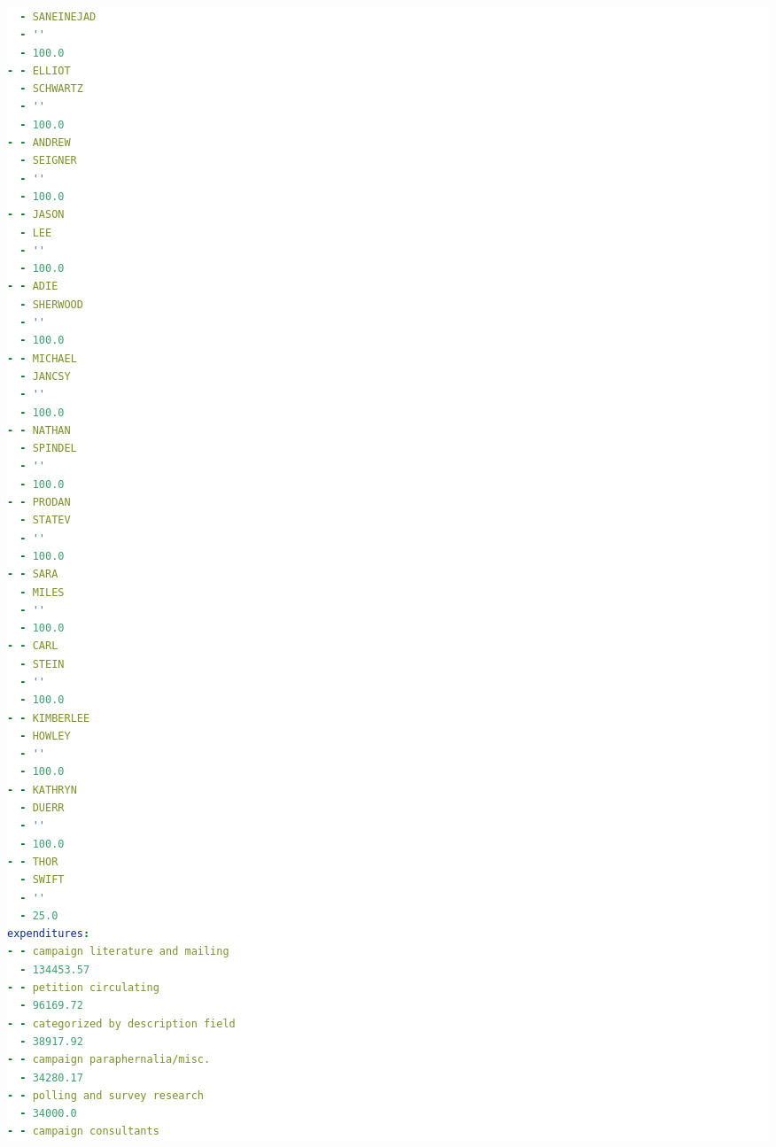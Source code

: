 ```yaml
  - SANEINEJAD
  - ''
  - 100.0
- - ELLIOT
  - SCHWARTZ
  - ''
  - 100.0
- - ANDREW
  - SEIGNER
  - ''
  - 100.0
- - JASON
  - LEE
  - ''
  - 100.0
- - ADIE
  - SHERWOOD
  - ''
  - 100.0
- - MICHAEL
  - JANCSY
  - ''
  - 100.0
- - NATHAN
  - SPINDEL
  - ''
  - 100.0
- - PRODAN
  - STATEV
  - ''
  - 100.0
- - SARA
  - MILES
  - ''
  - 100.0
- - CARL
  - STEIN
  - ''
  - 100.0
- - KIMBERLEE
  - HOWLEY
  - ''
  - 100.0
- - KATHRYN
  - DUERR
  - ''
  - 100.0
- - THOR
  - SWIFT
  - ''
  - 25.0
expenditures:
- - campaign literature and mailing
  - 134453.57
- - petition circulating
  - 96169.72
- - categorized by description field
  - 38917.92
- - campaign paraphernalia/misc.
  - 34280.17
- - polling and survey research
  - 34000.0
- - campaign consultants
```